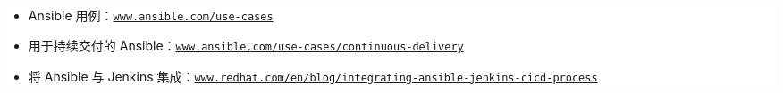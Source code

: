 +   Ansible 用例：[`www.ansible.com/use-cases`](https://www.ansible.com/use-cases)

+   用于持续交付的 Ansible：[`www.ansible.com/use-cases/continuous-delivery`](https://www.ansible.com/use-cases/continuous-delivery)

+   将 Ansible 与 Jenkins 集成：[`www.redhat.com/en/blog/integrating-ansible-jenkins-cicd-process`](https://www.redhat.com/en/blog/integrating-ansible-jenkins-cicd-process)
